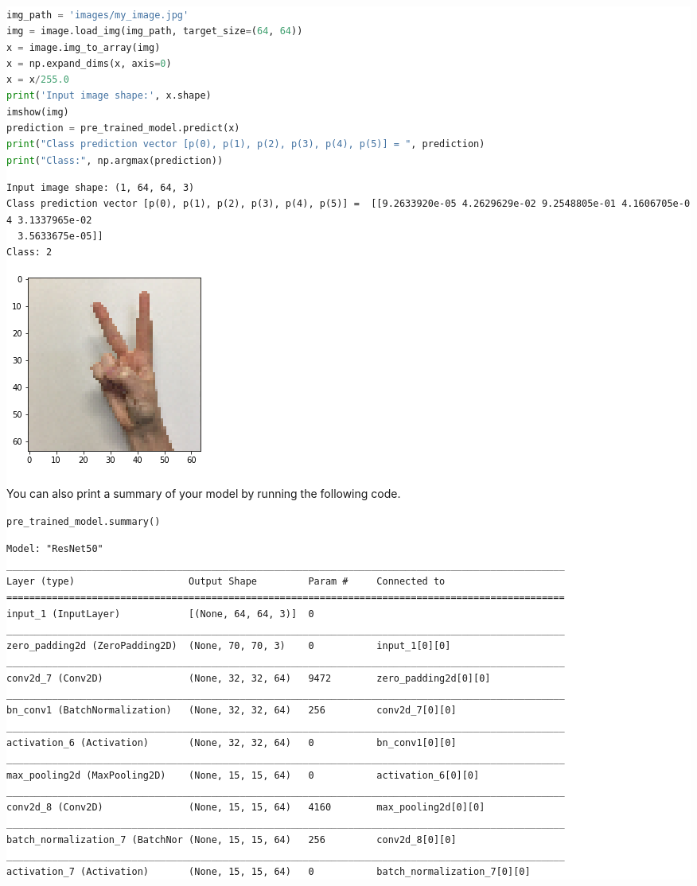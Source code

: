 
```python
img_path = 'images/my_image.jpg'
img = image.load_img(img_path, target_size=(64, 64))
x = image.img_to_array(img)
x = np.expand_dims(x, axis=0)
x = x/255.0
print('Input image shape:', x.shape)
imshow(img)
prediction = pre_trained_model.predict(x)
print("Class prediction vector [p(0), p(1), p(2), p(3), p(4), p(5)] = ", prediction)
print("Class:", np.argmax(prediction))

```

    Input image shape: (1, 64, 64, 3)
    Class prediction vector [p(0), p(1), p(2), p(3), p(4), p(5)] =  [[9.2633920e-05 4.2629629e-02 9.2548805e-01 4.1606705e-04 3.1337965e-02
      3.5633675e-05]]
    Class: 2



![png](output_41_1.png)


You can also print a summary of your model by running the following code.


```python
pre_trained_model.summary()
```

    Model: "ResNet50"
    __________________________________________________________________________________________________
    Layer (type)                    Output Shape         Param #     Connected to                     
    ==================================================================================================
    input_1 (InputLayer)            [(None, 64, 64, 3)]  0                                            
    __________________________________________________________________________________________________
    zero_padding2d (ZeroPadding2D)  (None, 70, 70, 3)    0           input_1[0][0]                    
    __________________________________________________________________________________________________
    conv2d_7 (Conv2D)               (None, 32, 32, 64)   9472        zero_padding2d[0][0]             
    __________________________________________________________________________________________________
    bn_conv1 (BatchNormalization)   (None, 32, 32, 64)   256         conv2d_7[0][0]                   
    __________________________________________________________________________________________________
    activation_6 (Activation)       (None, 32, 32, 64)   0           bn_conv1[0][0]                   
    __________________________________________________________________________________________________
    max_pooling2d (MaxPooling2D)    (None, 15, 15, 64)   0           activation_6[0][0]               
    __________________________________________________________________________________________________
    conv2d_8 (Conv2D)               (None, 15, 15, 64)   4160        max_pooling2d[0][0]              
    __________________________________________________________________________________________________
    batch_normalization_7 (BatchNor (None, 15, 15, 64)   256         conv2d_8[0][0]                   
    __________________________________________________________________________________________________
    activation_7 (Activation)       (None, 15, 15, 64)   0           batch_normalization_7[0][0]      